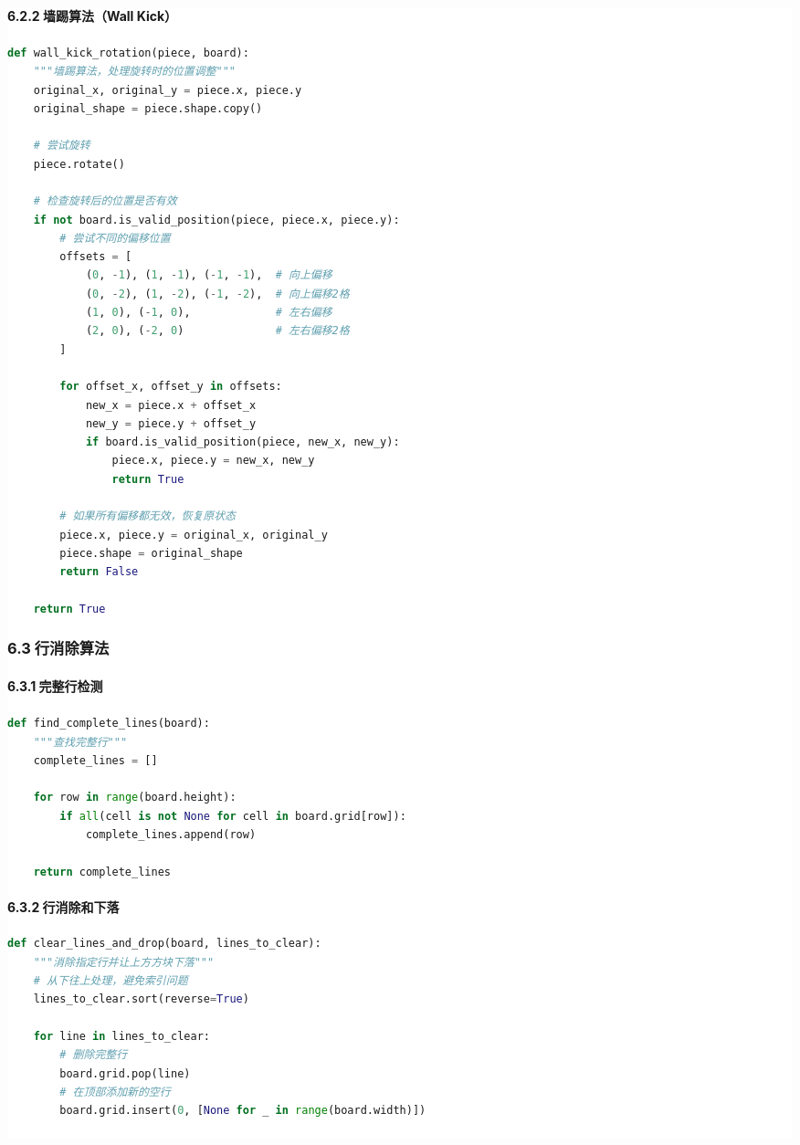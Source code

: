 
#### 6.2.2 墙踢算法（Wall Kick）
```python
def wall_kick_rotation(piece, board):
    """墙踢算法，处理旋转时的位置调整"""
    original_x, original_y = piece.x, piece.y
    original_shape = piece.shape.copy()
    
    # 尝试旋转
    piece.rotate()
    
    # 检查旋转后的位置是否有效
    if not board.is_valid_position(piece, piece.x, piece.y):
        # 尝试不同的偏移位置
        offsets = [
            (0, -1), (1, -1), (-1, -1),  # 向上偏移
            (0, -2), (1, -2), (-1, -2),  # 向上偏移2格
            (1, 0), (-1, 0),             # 左右偏移
            (2, 0), (-2, 0)              # 左右偏移2格
        ]
        
        for offset_x, offset_y in offsets:
            new_x = piece.x + offset_x
            new_y = piece.y + offset_y
            if board.is_valid_position(piece, new_x, new_y):
                piece.x, piece.y = new_x, new_y
                return True
        
        # 如果所有偏移都无效，恢复原状态
        piece.x, piece.y = original_x, original_y
        piece.shape = original_shape
        return False
    
    return True
```

### 6.3 行消除算法

#### 6.3.1 完整行检测
```python
def find_complete_lines(board):
    """查找完整行"""
    complete_lines = []
    
    for row in range(board.height):
        if all(cell is not None for cell in board.grid[row]):
            complete_lines.append(row)
    
    return complete_lines
```

#### 6.3.2 行消除和下落
```python
def clear_lines_and_drop(board, lines_to_clear):
    """消除指定行并让上方方块下落"""
    # 从下往上处理，避免索引问题
    lines_to_clear.sort(reverse=True)
    
    for line in lines_to_clear:
        # 删除完整行
        board.grid.pop(line)
        # 在顶部添加新的空行
        board.grid.insert(0, [None for _ in range(board.width)])
    
```